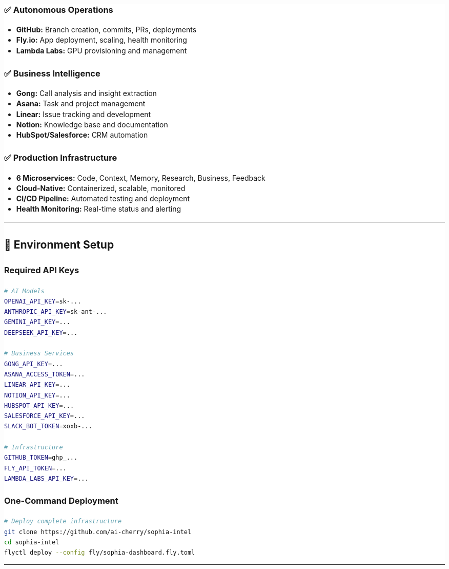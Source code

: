 ### **✅ Autonomous Operations**
- **GitHub:** Branch creation, commits, PRs, deployments
- **Fly.io:** App deployment, scaling, health monitoring
- **Lambda Labs:** GPU provisioning and management

### **✅ Business Intelligence**
- **Gong:** Call analysis and insight extraction
- **Asana:** Task and project management
- **Linear:** Issue tracking and development
- **Notion:** Knowledge base and documentation
- **HubSpot/Salesforce:** CRM automation

### **✅ Production Infrastructure**
- **6 Microservices:** Code, Context, Memory, Research, Business, Feedback
- **Cloud-Native:** Containerized, scalable, monitored
- **CI/CD Pipeline:** Automated testing and deployment
- **Health Monitoring:** Real-time status and alerting

---

## 🔧 Environment Setup

### **Required API Keys**
```bash
# AI Models
OPENAI_API_KEY=sk-...
ANTHROPIC_API_KEY=sk-ant-...
GEMINI_API_KEY=...
DEEPSEEK_API_KEY=...

# Business Services
GONG_API_KEY=...
ASANA_ACCESS_TOKEN=...
LINEAR_API_KEY=...
NOTION_API_KEY=...
HUBSPOT_API_KEY=...
SALESFORCE_API_KEY=...
SLACK_BOT_TOKEN=xoxb-...

# Infrastructure
GITHUB_TOKEN=ghp_...
FLY_API_TOKEN=...
LAMBDA_LABS_API_KEY=...
```

### **One-Command Deployment**
```bash
# Deploy complete infrastructure
git clone https://github.com/ai-cherry/sophia-intel
cd sophia-intel
flyctl deploy --config fly/sophia-dashboard.fly.toml
```

---
